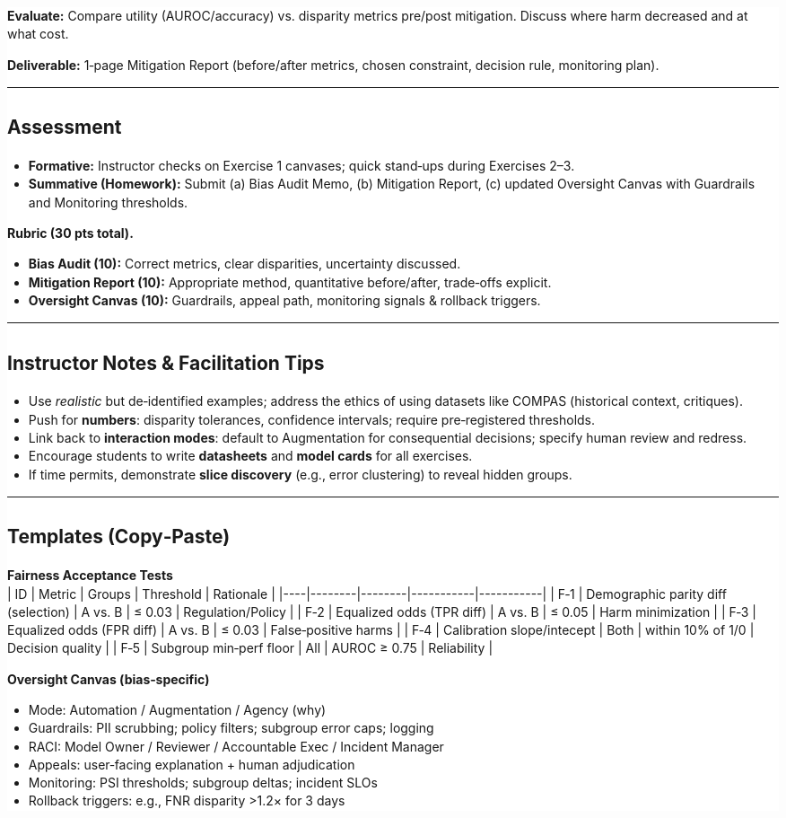 **Evaluate:** Compare utility (AUROC/accuracy) vs. disparity metrics pre/post mitigation. Discuss where harm decreased and at what cost.  

**Deliverable:** 1‑page Mitigation Report (before/after metrics, chosen constraint, decision rule, monitoring plan).

---

## Assessment
- **Formative:** Instructor checks on Exercise 1 canvases; quick stand‑ups during Exercises 2–3.  
- **Summative (Homework):** Submit (a) Bias Audit Memo, (b) Mitigation Report, (c) updated Oversight Canvas with Guardrails and Monitoring thresholds.  

**Rubric (30 pts total).**  
- **Bias Audit (10):** Correct metrics, clear disparities, uncertainty discussed.  
- **Mitigation Report (10):** Appropriate method, quantitative before/after, trade‑offs explicit.  
- **Oversight Canvas (10):** Guardrails, appeal path, monitoring signals & rollback triggers.

---

## Instructor Notes & Facilitation Tips
- Use *realistic* but de‑identified examples; address the ethics of using datasets like COMPAS (historical context, critiques).  
- Push for **numbers**: disparity tolerances, confidence intervals; require pre‑registered thresholds.  
- Link back to **interaction modes**: default to Augmentation for consequential decisions; specify human review and redress.  
- Encourage students to write **datasheets** and **model cards** for all exercises.  
- If time permits, demonstrate **slice discovery** (e.g., error clustering) to reveal hidden groups.

---

## Templates (Copy‑Paste)

**Fairness Acceptance Tests**  
| ID | Metric | Groups | Threshold | Rationale |
|----|--------|--------|-----------|-----------|
| F‑1 | Demographic parity diff (selection) | A vs. B | ≤ 0.03 | Regulation/Policy |
| F‑2 | Equalized odds (TPR diff) | A vs. B | ≤ 0.05 | Harm minimization |
| F‑3 | Equalized odds (FPR diff) | A vs. B | ≤ 0.03 | False‑positive harms |
| F‑4 | Calibration slope/intecept | Both | within 10% of 1/0 | Decision quality |
| F‑5 | Subgroup min‑perf floor | All | AUROC ≥ 0.75 | Reliability |

**Oversight Canvas (bias‑specific)**  
- Mode: Automation / Augmentation / Agency (why)  
- Guardrails: PII scrubbing; policy filters; subgroup error caps; logging  
- RACI: Model Owner / Reviewer / Accountable Exec / Incident Manager  
- Appeals: user‑facing explanation + human adjudication  
- Monitoring: PSI thresholds; subgroup deltas; incident SLOs  
- Rollback triggers: e.g., FNR disparity >1.2× for 3 days  

